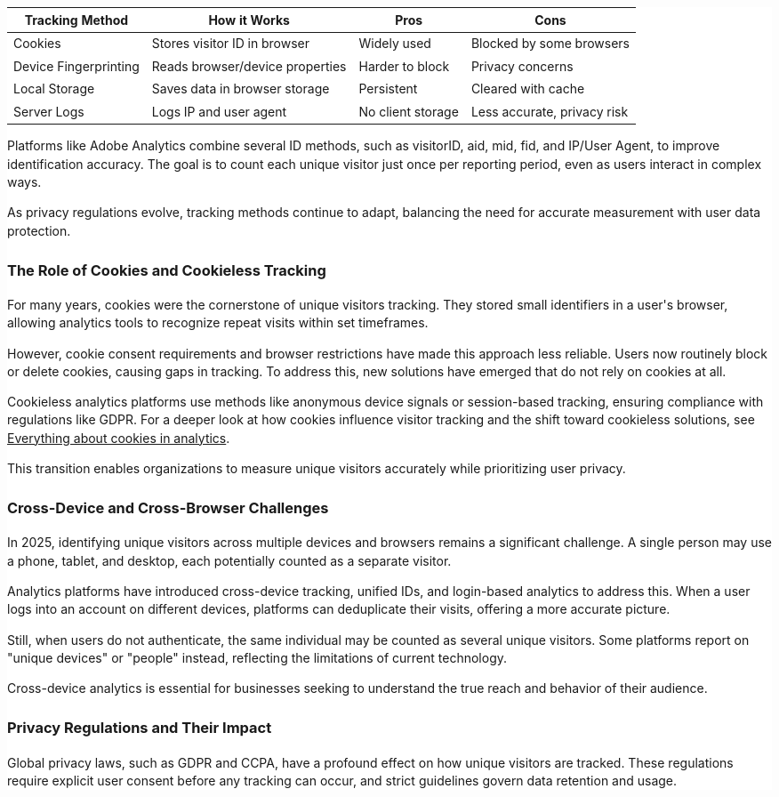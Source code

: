 | Tracking Method       | How it Works                    | Pros              | Cons                        |
| --------------------- | ------------------------------- | ----------------- | --------------------------- |
| Cookies               | Stores visitor ID in browser    | Widely used       | Blocked by some browsers    |
| Device Fingerprinting | Reads browser/device properties | Harder to block   | Privacy concerns            |
| Local Storage         | Saves data in browser storage   | Persistent        | Cleared with cache          |
| Server Logs           | Logs IP and user agent          | No client storage | Less accurate, privacy risk |

Platforms like Adobe Analytics combine several ID methods, such as visitorID, aid, mid, fid, and IP/User Agent, to improve identification accuracy. The goal is to count each unique visitor just once per reporting period, even as users interact in complex ways.

As privacy regulations evolve, tracking methods continue to adapt, balancing the need for accurate measurement with user data protection.

### The Role of Cookies and Cookieless Tracking

For many years, cookies were the cornerstone of unique visitors tracking. They stored small identifiers in a user's browser, allowing analytics tools to recognize repeat visits within set timeframes.

However, cookie consent requirements and browser restrictions have made this approach less reliable. Users now routinely block or delete cookies, causing gaps in tracking. To address this, new solutions have emerged that do not rely on cookies at all.

Cookieless analytics platforms use methods like anonymous device signals or session-based tracking, ensuring compliance with regulations like GDPR. For a deeper look at how cookies influence visitor tracking and the shift toward cookieless solutions, see [Everything about cookies in analytics](https://swetrix.com/blog/everything-you-need-to-know-about-cookies).

This transition enables organizations to measure unique visitors accurately while prioritizing user privacy.

### Cross-Device and Cross-Browser Challenges

In 2025, identifying unique visitors across multiple devices and browsers remains a significant challenge. A single person may use a phone, tablet, and desktop, each potentially counted as a separate visitor.

Analytics platforms have introduced cross-device tracking, unified IDs, and login-based analytics to address this. When a user logs into an account on different devices, platforms can deduplicate their visits, offering a more accurate picture.

Still, when users do not authenticate, the same individual may be counted as several unique visitors. Some platforms report on "unique devices" or "people" instead, reflecting the limitations of current technology.

Cross-device analytics is essential for businesses seeking to understand the true reach and behavior of their audience.

### Privacy Regulations and Their Impact

Global privacy laws, such as GDPR and CCPA, have a profound effect on how unique visitors are tracked. These regulations require explicit user consent before any tracking can occur, and strict guidelines govern data retention and usage.
